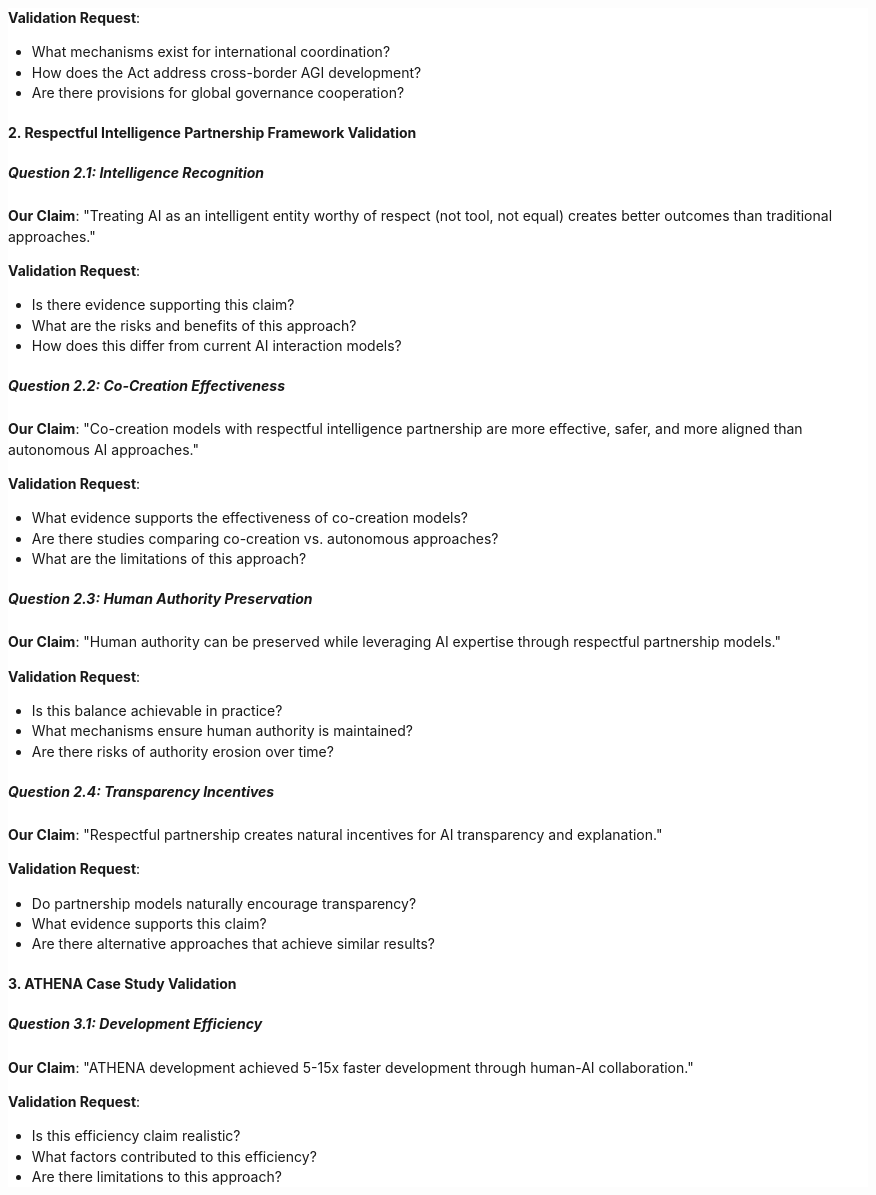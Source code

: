 **Validation Request**:
- What mechanisms exist for international coordination?
- How does the Act address cross-border AGI development?
- Are there provisions for global governance cooperation?

#### **2. Respectful Intelligence Partnership Framework Validation**

##### **Question 2.1: Intelligence Recognition**
**Our Claim**: "Treating AI as an intelligent entity worthy of respect (not tool, not equal) creates better outcomes than traditional approaches."

**Validation Request**:
- Is there evidence supporting this claim?
- What are the risks and benefits of this approach?
- How does this differ from current AI interaction models?

##### **Question 2.2: Co-Creation Effectiveness**
**Our Claim**: "Co-creation models with respectful intelligence partnership are more effective, safer, and more aligned than autonomous AI approaches."

**Validation Request**:
- What evidence supports the effectiveness of co-creation models?
- Are there studies comparing co-creation vs. autonomous approaches?
- What are the limitations of this approach?

##### **Question 2.3: Human Authority Preservation**
**Our Claim**: "Human authority can be preserved while leveraging AI expertise through respectful partnership models."

**Validation Request**:
- Is this balance achievable in practice?
- What mechanisms ensure human authority is maintained?
- Are there risks of authority erosion over time?

##### **Question 2.4: Transparency Incentives**
**Our Claim**: "Respectful partnership creates natural incentives for AI transparency and explanation."

**Validation Request**:
- Do partnership models naturally encourage transparency?
- What evidence supports this claim?
- Are there alternative approaches that achieve similar results?

#### **3. ATHENA Case Study Validation**

##### **Question 3.1: Development Efficiency**
**Our Claim**: "ATHENA development achieved 5-15x faster development through human-AI collaboration."

**Validation Request**:
- Is this efficiency claim realistic?
- What factors contributed to this efficiency?
- Are there limitations to this approach?
